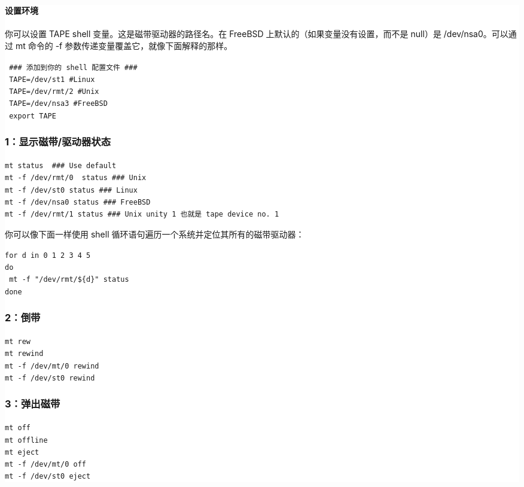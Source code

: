 #### 设置环境


你可以设置 TAPE shell 变量。这是磁带驱动器的路径名。在 FreeBSD 上默认的（如果变量没有设置，而不是 null）是 /dev/nsa0。可以通过 mt 命令的 -f 参数传递变量覆盖它，就像下面解释的那样。



```
 ### 添加到你的 shell 配置文件 ###
 TAPE=/dev/st1 #Linux
 TAPE=/dev/rmt/2 #Unix
 TAPE=/dev/nsa3 #FreeBSD
 export TAPE

```

### 1：显示磁带/驱动器状态



```
mt status  ### Use default
mt -f /dev/rmt/0  status ### Unix
mt -f /dev/st0 status ### Linux
mt -f /dev/nsa0 status ### FreeBSD
mt -f /dev/rmt/1 status ### Unix unity 1 也就是 tape device no. 1

```

你可以像下面一样使用 shell 循环语句遍历一个系统并定位其所有的磁带驱动器：



```
for d in 0 1 2 3 4 5
do
 mt -f "/dev/rmt/${d}" status
done

```

### 2：倒带



```
mt rew
mt rewind
mt -f /dev/mt/0 rewind
mt -f /dev/st0 rewind

```

### 3：弹出磁带



```
mt off
mt offline
mt eject
mt -f /dev/mt/0 off
mt -f /dev/st0 eject

```
